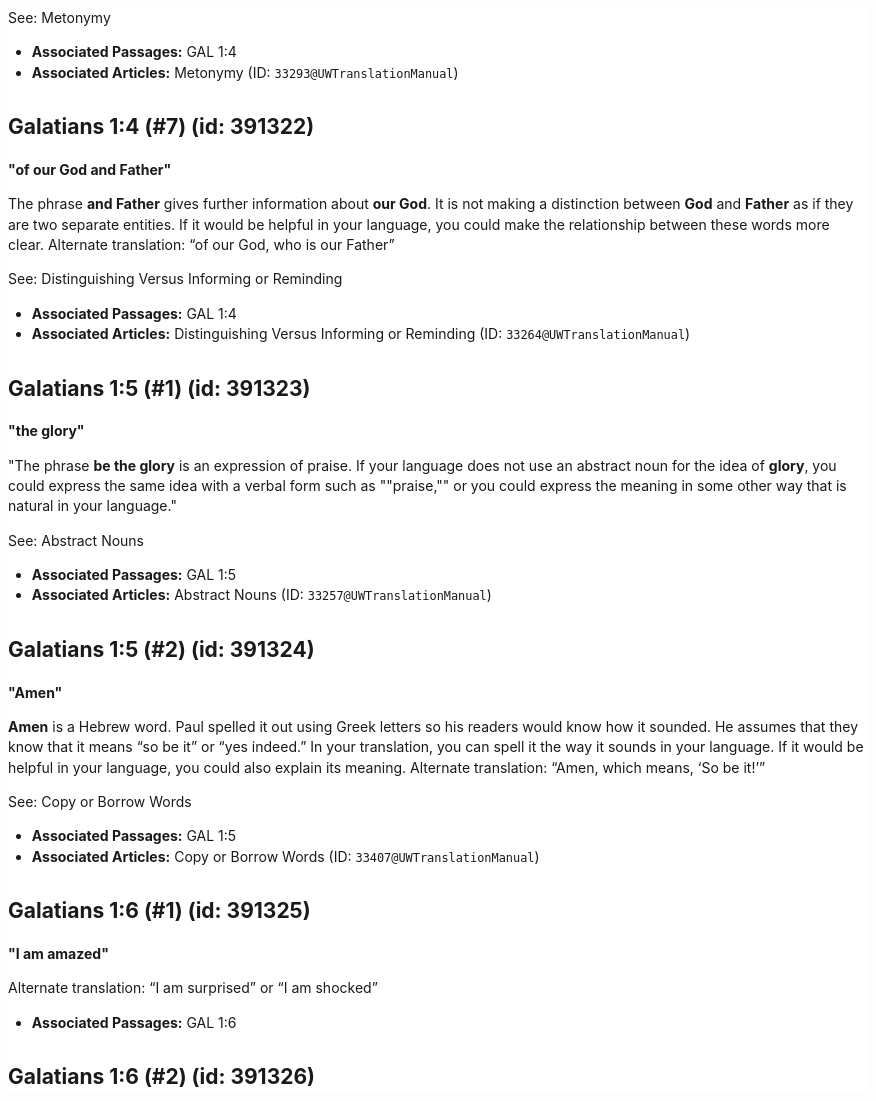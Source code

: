 See: Metonymy

* **Associated Passages:** GAL 1:4
* **Associated Articles:** Metonymy (ID: `33293@UWTranslationManual`)

## Galatians 1:4 (#7) (id: 391322)

**"of our God and Father"**

The phrase **and Father** gives further information about **our God**. It is not making a distinction between **God** and **Father** as if they are two separate entities. If it would be helpful in your language, you could make the relationship between these words more clear. Alternate translation: “of our God, who is our Father”

See: Distinguishing Versus Informing or Reminding

* **Associated Passages:** GAL 1:4
* **Associated Articles:** Distinguishing Versus Informing or Reminding (ID: `33264@UWTranslationManual`)

## Galatians 1:5 (#1) (id: 391323)

**"the glory"**

"The phrase **be the glory** is an expression of praise. If your language does not use an abstract noun for the idea of **glory**, you could express the same idea with a verbal form such as ""praise,"" or you could express the meaning in some other way that is natural in your language."

See: Abstract Nouns

* **Associated Passages:** GAL 1:5
* **Associated Articles:** Abstract Nouns (ID: `33257@UWTranslationManual`)

## Galatians 1:5 (#2) (id: 391324)

**"Amen"**

**Amen** is a Hebrew word. Paul spelled it out using Greek letters so his readers would know how it sounded. He assumes that they know that it means “so be it” or “yes indeed.” In your translation, you can spell it the way it sounds in your language. If it would be helpful in your language, you could also explain its meaning. Alternate translation: “Amen, which means, ‘So be it!’”

See: Copy or Borrow Words

* **Associated Passages:** GAL 1:5
* **Associated Articles:** Copy or Borrow Words (ID: `33407@UWTranslationManual`)

## Galatians 1:6 (#1) (id: 391325)

**"I am amazed"**

Alternate translation: “I am surprised” or “I am shocked”

* **Associated Passages:** GAL 1:6

## Galatians 1:6 (#2) (id: 391326)
